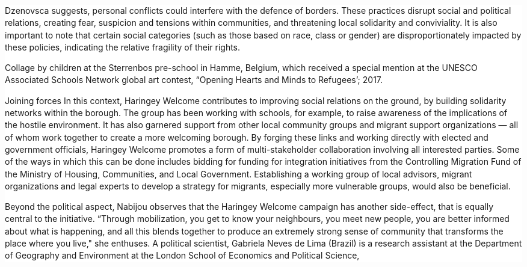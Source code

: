 Dzenovsca suggests, personal conflicts 
could interfere with the defence of 
borders. These practices disrupt social and 
political relations, creating fear, suspicion 
and tensions within communities, 
and threatening local solidarity and 
conviviality. It is also important to note 
that certain social categories (such as 
those based on race, class or gender) are 
disproportionately impacted by these 
policies, indicating the relative fragility 
of their rights. 
  
Collage by children at the Sterrenbos 
pre-school in Hamme, Belgium, 
which received a special mention at the 
UNESCO Associated Schools Network 
global art contest, “Opening Hearts and 
Minds to Refugees’; 2017. 
  
Joining forces 
In this context, Haringey Welcome 
contributes to improving social relations 
on the ground, by building solidarity 
networks within the borough. The 
group has been working with schools, 
for example, to raise awareness of the 
implications of the hostile environment. 
It has also garnered support from other 
local community groups and migrant 
support organizations — all of whom work 
together to create a more welcoming 
borough. 
By forging these links and working 
directly with elected and government 
officials, Haringey Welcome promotes a 
form of multi-stakeholder collaboration 
involving all interested parties. Some 
of the ways in which this can be done 
includes bidding for funding for 
integration initiatives from the Controlling 
Migration Fund of the Ministry of Housing, 
Communities, and Local Government. 
Establishing a working group of local 
advisors, migrant organizations and legal 
experts to develop a strategy for migrants, 
especially more vulnerable groups, would 
also be beneficial. 
 
Beyond the political aspect, Nabijou 
observes that the Haringey Welcome 
campaign has another side-effect, 
that is equally central to the initiative. 
“Through mobilization, you get to know 
your neighbours, you meet new people, 
you are better informed about what is 
happening, and all this blends together 
to produce an extremely strong sense 
of community that transforms the place 
where you live," she enthuses. 
A political scientist, Gabriela Neves 
de Lima (Brazil) is a research assistant 
at the Department of Geography and 
Environment at the London School 
of Economics and Political Science, 